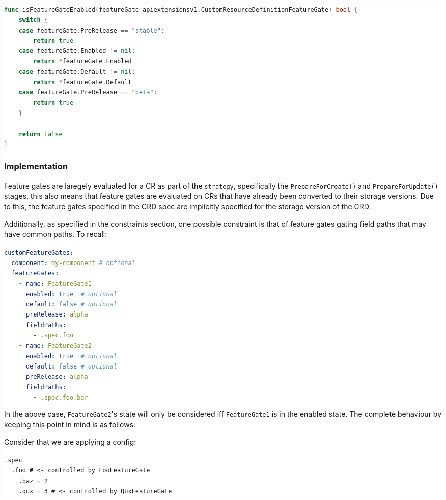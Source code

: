 ```go
func isFeatureGateEnabled(featureGate apiextensionsv1.CustomResourceDefinitionFeatureGate) bool {
    switch {
    case featureGate.PreRelease == "stable":
        return true
    case featureGate.Enabled != nil:
        return *featureGate.Enabled
    case featureGate.Default != nil:
        return *featureGate.Default
    case featureGate.PreRelease == "beta":
        return true
    }

    return false
}
```
### Implementation
Feature gates are laregely evaluated for a CR as part of the `strategy`, specifically 
the `PrepareForCreate()` and `PrepareForUpdate()` stages, this also means that feature 
gates are evaluated on CRs that have already been converted to their storage versions. 
Due to this, the feature gates specified in the CRD spec are implicitly specified for 
the storage version of the CRD.  

Additionally, as specified in the constraints section, one possible constraint is that
of feature gates gating field paths that may have common paths. To recall:
```yaml
customFeatureGates:
  component: my-component # optional
  featureGates:
    - name: FeatureGate1
      enabled: true  # optional
      default: false # optional
      preRelease: alpha
      fieldPaths:
        - .spec.foo
    - name: FeatureGate2
      enabled: true  # optional
      default: false # optional
      preRelease: alpha
      fieldPaths:
        - .spec.foo.bar
```
In the above case, `FeatureGate2`'s state will only be considered iff `FeatureGate1` is 
in the enabled state. The complete behaviour by keeping this point in mind is as follows:  

Consider that we are applying a config:

```
.spec
  .foo # <- controlled by FooFeatureGate
    .baz = 2
    .qux = 3 # <- controlled by QuxFeatureGate
```
